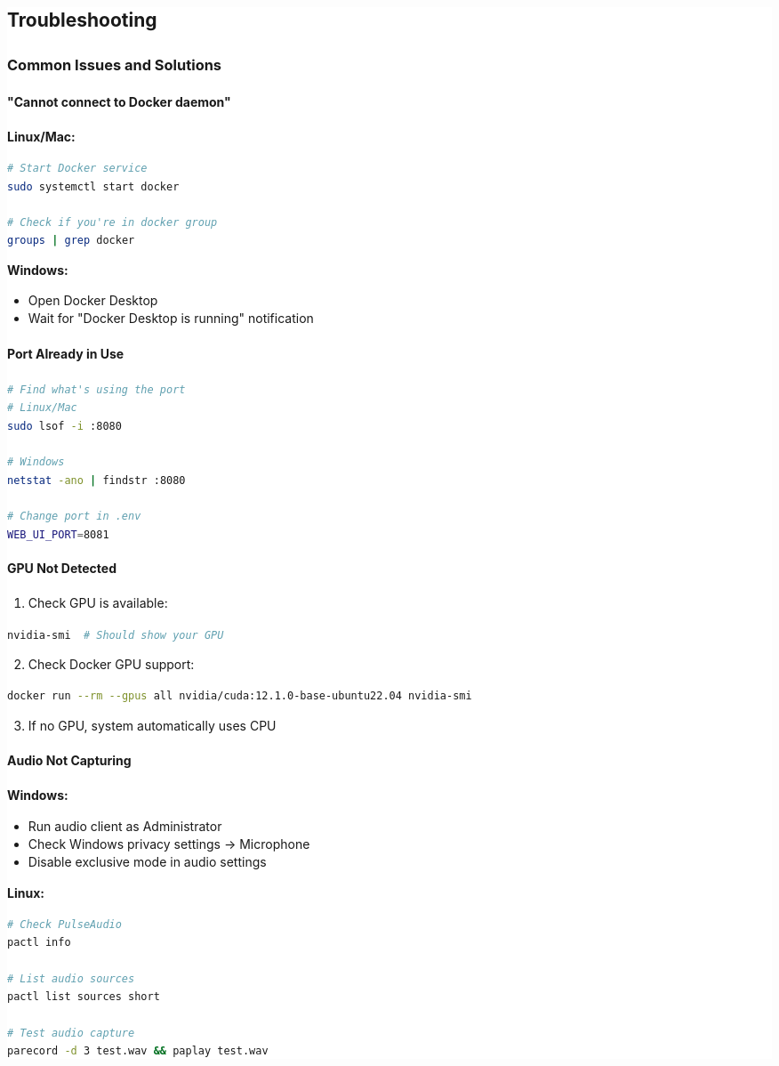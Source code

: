 ## Troubleshooting

### Common Issues and Solutions

#### "Cannot connect to Docker daemon"

**Linux/Mac:**
```bash
# Start Docker service
sudo systemctl start docker

# Check if you're in docker group
groups | grep docker
```

**Windows:**
- Open Docker Desktop
- Wait for "Docker Desktop is running" notification

#### Port Already in Use

```bash
# Find what's using the port
# Linux/Mac
sudo lsof -i :8080

# Windows
netstat -ano | findstr :8080

# Change port in .env
WEB_UI_PORT=8081
```

#### GPU Not Detected

1. Check GPU is available:
```bash
nvidia-smi  # Should show your GPU
```

2. Check Docker GPU support:
```bash
docker run --rm --gpus all nvidia/cuda:12.1.0-base-ubuntu22.04 nvidia-smi
```

3. If no GPU, system automatically uses CPU

#### Audio Not Capturing

**Windows:**
- Run audio client as Administrator
- Check Windows privacy settings → Microphone
- Disable exclusive mode in audio settings

**Linux:**
```bash
# Check PulseAudio
pactl info

# List audio sources
pactl list sources short

# Test audio capture
parecord -d 3 test.wav && paplay test.wav
```
